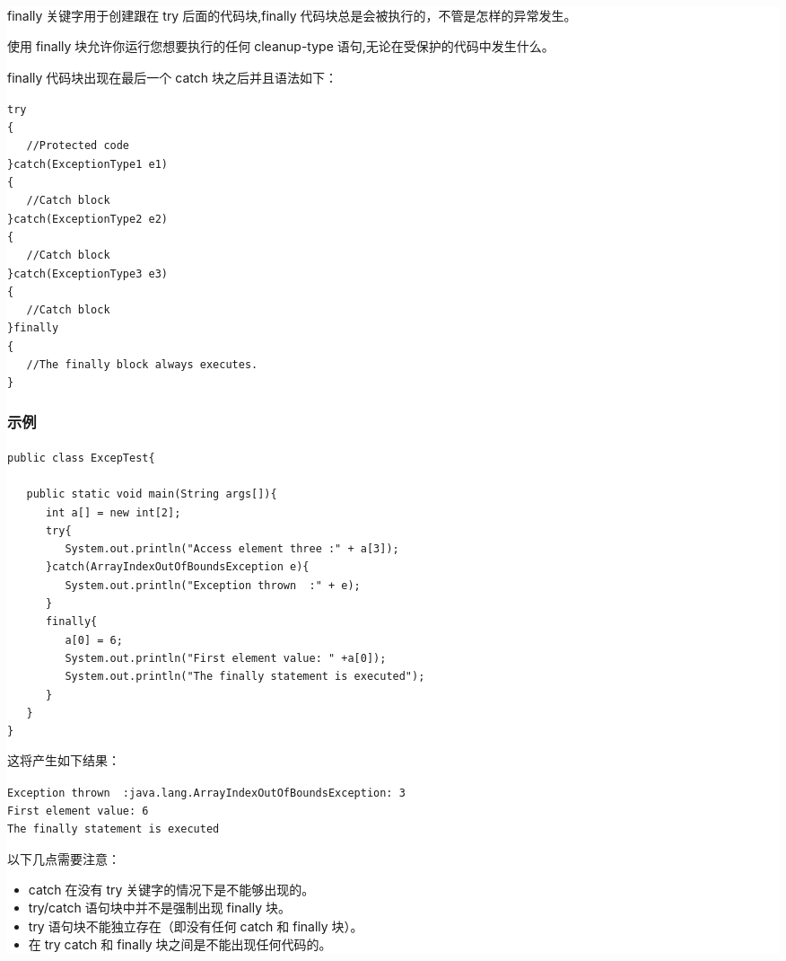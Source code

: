 finally 关键字用于创建跟在 try 后面的代码块,finally 代码块总是会被执行的，不管是怎样的异常发生。

使用 finally 块允许你运行您想要执行的任何 cleanup-type 语句,无论在受保护的代码中发生什么。

finally 代码块出现在最后一个 catch 块之后并且语法如下：

```
try
{
   //Protected code
}catch(ExceptionType1 e1)
{
   //Catch block
}catch(ExceptionType2 e2)
{
   //Catch block
}catch(ExceptionType3 e3)
{
   //Catch block
}finally
{
   //The finally block always executes.
}
```

### 示例

```
public class ExcepTest{

   public static void main(String args[]){
      int a[] = new int[2];
      try{
         System.out.println("Access element three :" + a[3]);
      }catch(ArrayIndexOutOfBoundsException e){
         System.out.println("Exception thrown  :" + e);
      }
      finally{
         a[0] = 6;
         System.out.println("First element value: " +a[0]);
         System.out.println("The finally statement is executed");
      }
   }
}
```

这将产生如下结果：

```
Exception thrown  :java.lang.ArrayIndexOutOfBoundsException: 3
First element value: 6
The finally statement is executed
```

以下几点需要注意：
- catch 在没有 try 关键字的情况下是不能够出现的。
- try/catch 语句块中并不是强制出现 finally 块。
- try 语句块不能独立存在（即没有任何 catch 和 finally 块）。
- 在 try catch 和 finally 块之间是不能出现任何代码的。
